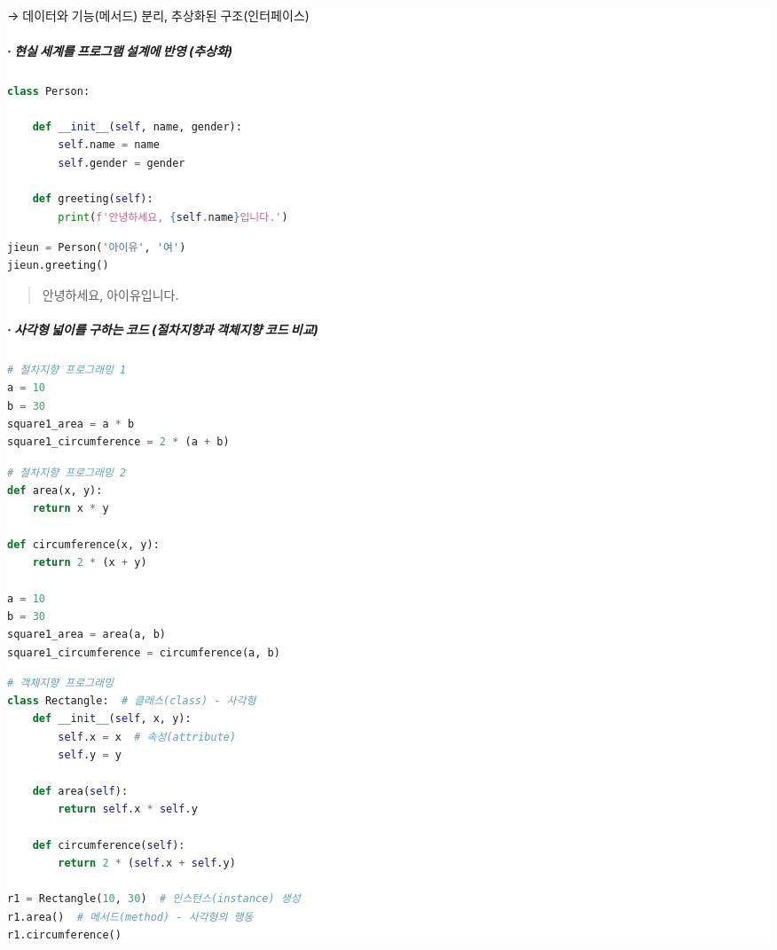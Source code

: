   →  데이터와 기능(메서드) 분리, 추상화된 구조(인터페이스)

##### · 현실 세계를 프로그램 설계에 반영 (추상화)

```python
class Person:

	def __init__(self, name, gender):
		self.name = name
		self.gender = gender
	
	def greeting(self):
		print(f'안녕하세요, {self.name}입니다.')
```

```python
jieun = Person('아이유', '여')
jieun.greeting()
```

> 안녕하세요, 아이유입니다.

##### · 사각형 넓이를 구하는 코드 (절차지향과 객체지향 코드 비교)

```python
# 절차지향 프로그래밍 1
a = 10
b = 30
square1_area = a * b
square1_circumference = 2 * (a + b)
```

```python
# 절차지향 프로그래밍 2
def area(x, y):
	return x * y
	
def circumference(x, y):
	return 2 * (x + y)
	
a = 10
b = 30
square1_area = area(a, b)
square1_circumference = circumference(a, b)
```

```python
# 객체지향 프로그래밍
class Rectangle:  # 클래스(class) - 사각형
	def __init__(self, x, y):
		self.x = x  # 속성(attribute)
		self.y = y
	
	def area(self):
		return self.x * self.y
	
	def circumference(self):
		return 2 * (self.x + self.y)
		
r1 = Rectangle(10, 30)  # 인스턴스(instance) 생성
r1.area()  # 메서드(method) - 사각형의 행동
r1.circumference()
```
